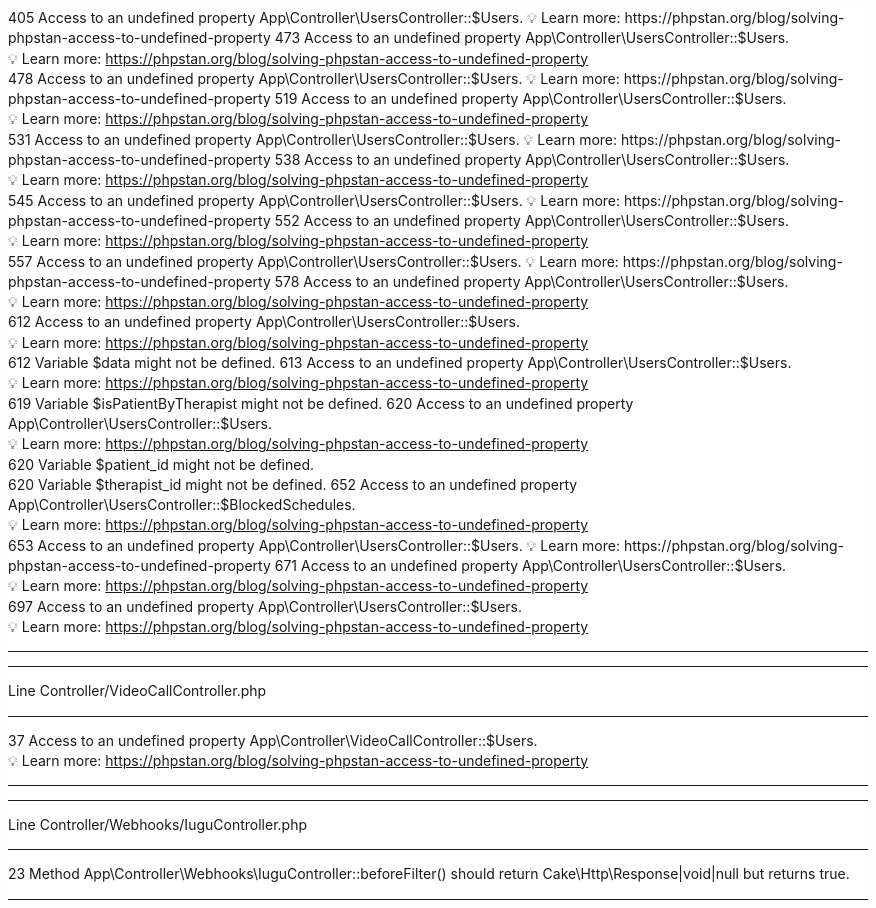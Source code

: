   405    Access to an undefined property App\Controller\UsersController::$Users.               
         💡 Learn more: https://phpstan.org/blog/solving-phpstan-access-to-undefined-property   
  473    Access to an undefined property App\Controller\UsersController::$Users.               
         💡 Learn more: https://phpstan.org/blog/solving-phpstan-access-to-undefined-property   
  478    Access to an undefined property App\Controller\UsersController::$Users.               
         💡 Learn more: https://phpstan.org/blog/solving-phpstan-access-to-undefined-property   
  519    Access to an undefined property App\Controller\UsersController::$Users.               
         💡 Learn more: https://phpstan.org/blog/solving-phpstan-access-to-undefined-property   
  531    Access to an undefined property App\Controller\UsersController::$Users.               
         💡 Learn more: https://phpstan.org/blog/solving-phpstan-access-to-undefined-property   
  538    Access to an undefined property App\Controller\UsersController::$Users.               
         💡 Learn more: https://phpstan.org/blog/solving-phpstan-access-to-undefined-property   
  545    Access to an undefined property App\Controller\UsersController::$Users.               
         💡 Learn more: https://phpstan.org/blog/solving-phpstan-access-to-undefined-property   
  552    Access to an undefined property App\Controller\UsersController::$Users.               
         💡 Learn more: https://phpstan.org/blog/solving-phpstan-access-to-undefined-property   
  557    Access to an undefined property App\Controller\UsersController::$Users.               
         💡 Learn more: https://phpstan.org/blog/solving-phpstan-access-to-undefined-property   
  578    Access to an undefined property App\Controller\UsersController::$Users.               
         💡 Learn more: https://phpstan.org/blog/solving-phpstan-access-to-undefined-property   
  612    Access to an undefined property App\Controller\UsersController::$Users.               
         💡 Learn more: https://phpstan.org/blog/solving-phpstan-access-to-undefined-property   
  612    Variable $data might not be defined.                                                  
  613    Access to an undefined property App\Controller\UsersController::$Users.               
         💡 Learn more: https://phpstan.org/blog/solving-phpstan-access-to-undefined-property   
  619    Variable $isPatientByTherapist might not be defined.                                  
  620    Access to an undefined property App\Controller\UsersController::$Users.               
         💡 Learn more: https://phpstan.org/blog/solving-phpstan-access-to-undefined-property   
  620    Variable $patient_id might not be defined.                                            
  620    Variable $therapist_id might not be defined.                                          
  652    Access to an undefined property App\Controller\UsersController::$BlockedSchedules.    
         💡 Learn more: https://phpstan.org/blog/solving-phpstan-access-to-undefined-property   
  653    Access to an undefined property App\Controller\UsersController::$Users.               
         💡 Learn more: https://phpstan.org/blog/solving-phpstan-access-to-undefined-property   
  671    Access to an undefined property App\Controller\UsersController::$Users.               
         💡 Learn more: https://phpstan.org/blog/solving-phpstan-access-to-undefined-property   
  697    Access to an undefined property App\Controller\UsersController::$Users.               
         💡 Learn more: https://phpstan.org/blog/solving-phpstan-access-to-undefined-property   
 ------ -------------------------------------------------------------------------------------- 

 ------ -------------------------------------------------------------------------------------- 
  Line   Controller/VideoCallController.php                                                    
 ------ -------------------------------------------------------------------------------------- 
  37     Access to an undefined property App\Controller\VideoCallController::$Users.           
         💡 Learn more: https://phpstan.org/blog/solving-phpstan-access-to-undefined-property   
 ------ -------------------------------------------------------------------------------------- 

 ------ ---------------------------------------------------------------------------------------------------------------------------- 
  Line   Controller/Webhooks/IuguController.php                                                                                      
 ------ ---------------------------------------------------------------------------------------------------------------------------- 
  23     Method App\Controller\Webhooks\IuguController::beforeFilter() should return Cake\Http\Response|void|null but returns true.  
 ------ ---------------------------------------------------------------------------------------------------------------------------- 
